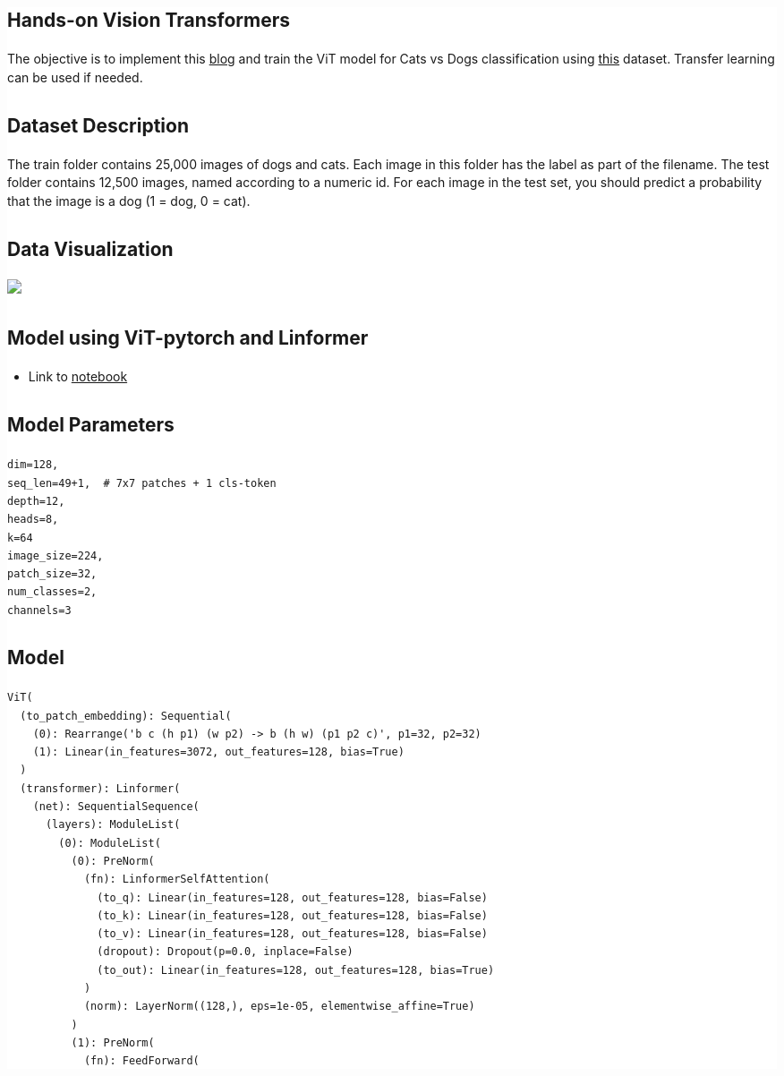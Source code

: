 ## Hands-on Vision Transformers

The objective is to implement this [blog](https://analyticsindiamag.com/hands-on-vision-transformers-with-pytorch/) and train the ViT model for Cats vs Dogs classification using [this](https://www.kaggle.com/c/dogs-vs-cats-redux-kernels-edition/data) dataset. Transfer learning can be used if needed.

## Dataset Description

The train folder contains 25,000 images of dogs and cats. Each image in  this folder has the label as part of the filename. The test folder  contains 12,500 images, named according to a numeric id. For each image  in the test set, you should predict a probability that the image is a  dog (1 = dog, 0 = cat).

## Data Visualization

![](https://github.com/gokul-pv/VisionTransformer/blob/main/CatsVsDogs/Images/train.png)



## Model using ViT-pytorch and Linformer

- Link to [notebook](https://github.com/gokul-pv/VisionTransformer/blob/main/CatsVsDogs/VisionTranformer.ipynb) 

## Model Parameters

```
dim=128,
seq_len=49+1,  # 7x7 patches + 1 cls-token
depth=12,
heads=8,
k=64
image_size=224,
patch_size=32,
num_classes=2,
channels=3
```

## Model

```
ViT(
  (to_patch_embedding): Sequential(
    (0): Rearrange('b c (h p1) (w p2) -> b (h w) (p1 p2 c)', p1=32, p2=32)
    (1): Linear(in_features=3072, out_features=128, bias=True)
  )
  (transformer): Linformer(
    (net): SequentialSequence(
      (layers): ModuleList(
        (0): ModuleList(
          (0): PreNorm(
            (fn): LinformerSelfAttention(
              (to_q): Linear(in_features=128, out_features=128, bias=False)
              (to_k): Linear(in_features=128, out_features=128, bias=False)
              (to_v): Linear(in_features=128, out_features=128, bias=False)
              (dropout): Dropout(p=0.0, inplace=False)
              (to_out): Linear(in_features=128, out_features=128, bias=True)
            )
            (norm): LayerNorm((128,), eps=1e-05, elementwise_affine=True)
          )
          (1): PreNorm(
            (fn): FeedForward(
```